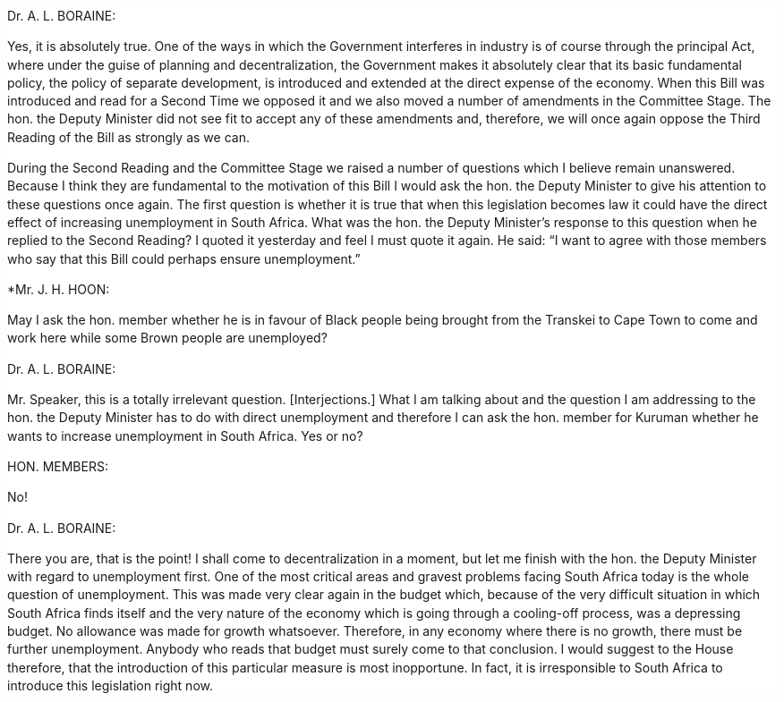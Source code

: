 <speech by="#boraine">

<from>Dr. <person refersTo="hansard_za">A. L. BORAINE</person>:</from>

<p>Yes, it is absolutely true. One of the ways in which the Government <span class="col_4889-4890" refersTo="page_1038"/>interferes in industry is of course through the principal Act, where under the guise of planning and decentralization, the Government makes it absolutely clear that its basic fundamental policy, the policy of separate development, is introduced and extended at the direct expense of the economy. When this Bill was introduced and read for a Second Time we opposed it and we also moved a number of amendments in the Committee Stage. The hon. the Deputy Minister did not see fit to accept any of these amendments and, therefore, we will once again oppose the Third Reading of the Bill as strongly as we can.</p>

<p>During the Second Reading and the Committee Stage we raised a number of questions which I believe remain unanswered. Because I think they are fundamental to the motivation of this Bill I would ask the hon. the Deputy Minister to give his attention to these questions once again. The first question is whether it is true that when this legislation becomes law it could have the direct effect of increasing unemployment in South Africa. What was the hon. the Deputy Minister&#x2019;s response to this question when he replied to the Second Reading? I quoted it yesterday and feel I must quote it again. He said: &#x201C;I want to agree with those members who say that this Bill could perhaps ensure unemployment.&#x201D;</p>

</speech>

<speech by="#hoon">

<from>*Mr. <person refersTo="hansard_za">J. H. HOON</person>:</from>

<p>May I ask the hon. member whether he is in favour of Black people being brought from the Transkei to Cape Town to come and work here while some Brown people are unemployed?</p>

</speech>

<speech by="#boraine">

<from>Dr. <person refersTo="hansard_za">A. L. BORAINE</person>:</from>

<p>Mr. Speaker, this is a totally irrelevant question. [Interjections.] What I am talking about and the question I am addressing to the hon. the Deputy Minister has to do with direct unemployment and therefore I can ask the hon. member for Kuruman whether he wants to increase unemployment in South Africa. Yes or no?</p>

</speech>

<speech by="#hon_members">

<from><person refersTo="hansard_za">HON. MEMBERS</person>:</from>

<p>No!</p>

</speech>

<speech by="#boraine">

<from>Dr. <person refersTo="hansard_za">A. L. BORAINE</person>:</from>

<p>There you are, that is the point! I shall come to decentralization in a moment, but let me finish with the hon. the Deputy Minister with regard to unemployment first. One of the most critical areas and gravest problems facing South Africa today is the whole question of unemployment. This was made very clear again in the budget which, because of the very difficult situation in which South Africa finds itself and the very nature of the economy which is going through a cooling-off process, was a depressing budget. No allowance was made for growth whatsoever. Therefore, in any economy where there is no growth, there must be further unemployment. Anybody who reads that budget must surely come to that conclusion. I would suggest to the House therefore, that the introduction of this particular measure is most inopportune. In fact, it is irresponsible to South Africa to introduce this legislation right now.</p>
